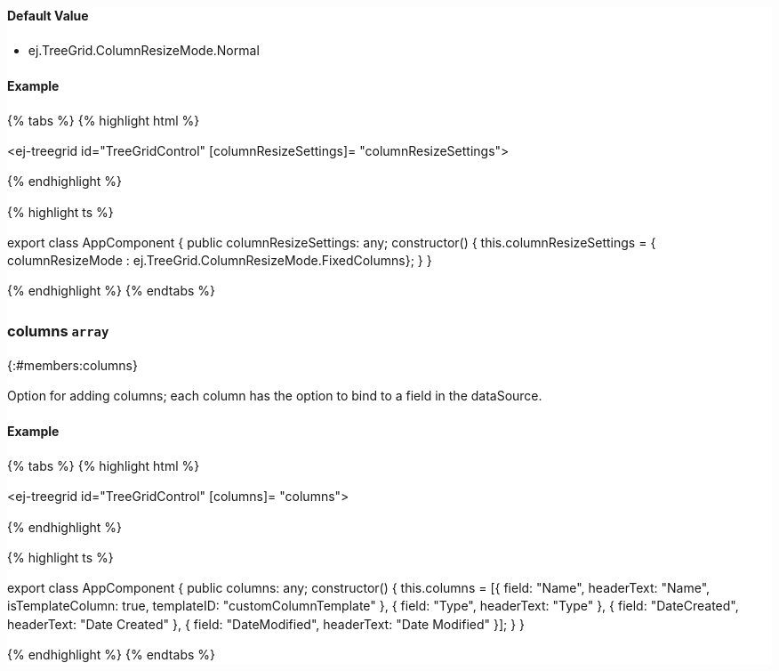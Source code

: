 #### Default Value

* ej.TreeGrid.ColumnResizeMode.Normal

#### Example

{% tabs %}
{% highlight html %}

<ej-treegrid id="TreeGridControl"
    [columnResizeSettings]= "columnResizeSettings">
</ej-treegrid>

{% endhighlight %}

{% highlight ts %}

export class AppComponent {
    public columnResizeSettings: any;
    constructor() {
        this.columnResizeSettings = { columnResizeMode : ej.TreeGrid.ColumnResizeMode.FixedColumns};
    }
}

{% endhighlight %}
{% endtabs %}  

### columns `array`
{:#members:columns}

Option for adding columns; each column has the option to bind to a field in the dataSource.

#### Example

{% tabs %}
{% highlight html %}

<ej-treegrid id="TreeGridControl"
    [columns]= "columns">
</ej-treegrid>

{% endhighlight %}

{% highlight ts %}

export class AppComponent {
    public columns: any;
    constructor() {
        this.columns =  [{ field: "Name", headerText: "Name", isTemplateColumn: true, templateID: "customColumnTemplate" },
                          { field: "Type", headerText: "Type" },
                          { field: "DateCreated", headerText: "Date Created" },
                          { field: "DateModified", headerText: "Date Modified" }];
    }
}

{% endhighlight %}
{% endtabs %}  
